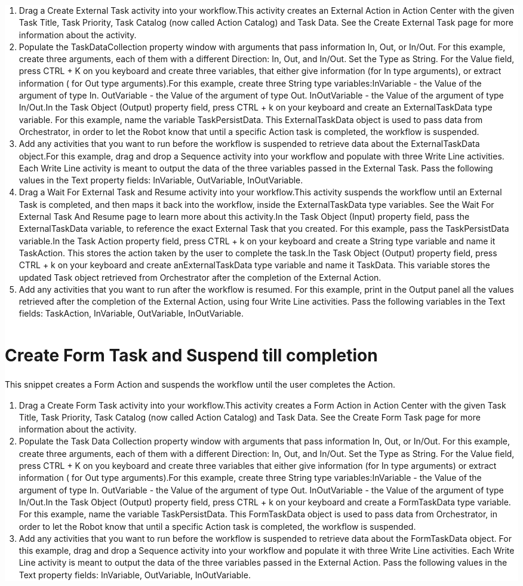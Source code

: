 1. Drag a Create External Task activity into your workflow.This activity creates an External Action in Action Center with the given Task Title, Task Priority, Task Catalog (now called Action Catalog) and Task Data. See the Create External Task page for more information about the activity.
2. Populate the TaskDataCollection property window with arguments that pass information In, Out, or In/Out. For this example, create three arguments, each of them with a different Direction: In, Out, and In/Out. Set the Type as String. For the Value field, press CTRL + K on you keyboard and create three variables, that either give information (for In type arguments), or extract information ( for Out type arguments).For this example, create three String type variables:InVariable - the Value of the argument of type In. OutVariable - the Value of the argument of type Out. InOutVariable - the Value of the argument of type In/Out.In the Task Object (Output) property field, press CTRL + k on your keyboard and create an ExternalTaskData type variable. For this example, name the variable TaskPersistData. This ExternalTaskData object is used to pass data from Orchestrator, in order to let the Robot know that until a specific Action task is completed, the workflow is suspended.
3. Add any activities that you want to run before the workflow is suspended to retrieve data about the ExternalTaskData object.For this example, drag and drop a Sequence activity into your workflow and populate with three Write Line activities. Each Write Line activity is meant to output the data of the three variables passed in the External Task. Pass the following values in the Text property fields: InVariable, OutVariable, InOutVariable.
4. Drag a Wait For External Task and Resume activity into your workflow.This activity suspends the workflow until an External Task is completed, and then maps it back into the workflow, inside the ExternalTaskData type variables. See the Wait For External Task And Resume page to learn more about this activity.In the Task Object (Input) property field, pass the ExternalTaskData variable, to reference the exact External Task that you created. For this example, pass the TaskPersistData variable.In the Task Action property field, press CTRL + k on your keyboard and create a String type variable and name it TaskAction. This stores the action taken by the user to complete the task.In the Task Object (Output) property field, press CTRL + k on your keyboard and create anExternalTaskData type variable and name it TaskData. This variable stores the updated Task object retrieved from Orchestrator after the completion of the External Action.
5. Add any activities that you want to run after the workflow is resumed. For this example, print in the Output panel all the values retrieved after the completion of the External Action, using four Write Line activities. Pass the following variables in the Text fields: TaskAction, InVariable, OutVariable, InOutVariable.

# Create Form Task and Suspend till completion

This snippet creates a Form Action and suspends the workflow until the user completes the Action.

1. Drag a Create Form Task activity into your workflow.This activity creates a Form Action in Action Center with the given Task Title, Task Priority, Task Catalog (now called Action Catalog) and Task Data. See the Create Form Task page for more information about the activity.
2. Populate the Task Data Collection property window with arguments that pass information In, Out, or In/Out. For this example, create three arguments, each of them with a different Direction: In, Out, and In/Out. Set the Type as String. For the Value field, press CTRL + K on you keyboard and create three variables that either give information (for In type arguments) or extract information ( for Out type arguments).For this example, create three String type variables:InVariable - the Value of the argument of type In. OutVariable - the Value of the argument of type Out. InOutVariable - the Value of the argument of type In/Out.In the Task Object (Output) property field, press CTRL + k on your keyboard and create a FormTaskData type variable. For this example, name the variable TaskPersistData. This FormTaskData object is used to pass data from Orchestrator, in order to let the Robot know that until a specific Action task is completed, the workflow is suspended.
3. Add any activities that you want to run before the workflow is suspended to retrieve data about the FormTaskData object. For this example, drag and drop a Sequence activity into your workflow and populate it with three Write Line activities. Each Write Line activity is meant to output the data of the three variables passed in the External Action. Pass the following values in the Text property fields: InVariable, OutVariable, InOutVariable.
